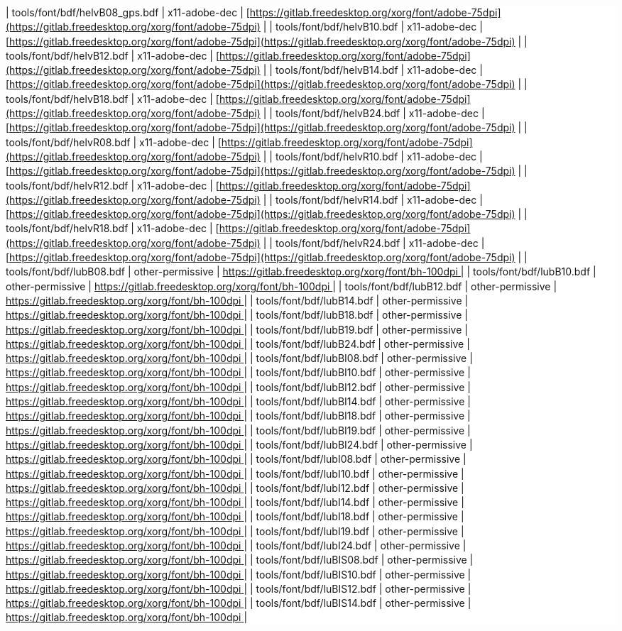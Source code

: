 | tools/font/bdf/helvB08_gps.bdf | x11-adobe-dec | [https://gitlab.freedesktop.org/xorg/font/adobe-75dpi](https://gitlab.freedesktop.org/xorg/font/adobe-75dpi) |
| tools/font/bdf/helvB10.bdf | x11-adobe-dec | [https://gitlab.freedesktop.org/xorg/font/adobe-75dpi](https://gitlab.freedesktop.org/xorg/font/adobe-75dpi) |
| tools/font/bdf/helvB12.bdf | x11-adobe-dec | [https://gitlab.freedesktop.org/xorg/font/adobe-75dpi](https://gitlab.freedesktop.org/xorg/font/adobe-75dpi) |
| tools/font/bdf/helvB14.bdf | x11-adobe-dec | [https://gitlab.freedesktop.org/xorg/font/adobe-75dpi](https://gitlab.freedesktop.org/xorg/font/adobe-75dpi) |
| tools/font/bdf/helvB18.bdf | x11-adobe-dec | [https://gitlab.freedesktop.org/xorg/font/adobe-75dpi](https://gitlab.freedesktop.org/xorg/font/adobe-75dpi) |
| tools/font/bdf/helvB24.bdf | x11-adobe-dec | [https://gitlab.freedesktop.org/xorg/font/adobe-75dpi](https://gitlab.freedesktop.org/xorg/font/adobe-75dpi) |
| tools/font/bdf/helvR08.bdf | x11-adobe-dec | [https://gitlab.freedesktop.org/xorg/font/adobe-75dpi](https://gitlab.freedesktop.org/xorg/font/adobe-75dpi) |
| tools/font/bdf/helvR10.bdf | x11-adobe-dec | [https://gitlab.freedesktop.org/xorg/font/adobe-75dpi](https://gitlab.freedesktop.org/xorg/font/adobe-75dpi) |
| tools/font/bdf/helvR12.bdf | x11-adobe-dec | [https://gitlab.freedesktop.org/xorg/font/adobe-75dpi](https://gitlab.freedesktop.org/xorg/font/adobe-75dpi) |
| tools/font/bdf/helvR14.bdf | x11-adobe-dec | [https://gitlab.freedesktop.org/xorg/font/adobe-75dpi](https://gitlab.freedesktop.org/xorg/font/adobe-75dpi) |
| tools/font/bdf/helvR18.bdf | x11-adobe-dec | [https://gitlab.freedesktop.org/xorg/font/adobe-75dpi](https://gitlab.freedesktop.org/xorg/font/adobe-75dpi) |
| tools/font/bdf/helvR24.bdf | x11-adobe-dec | [https://gitlab.freedesktop.org/xorg/font/adobe-75dpi](https://gitlab.freedesktop.org/xorg/font/adobe-75dpi) |
| tools/font/bdf/lubB08.bdf | other-permissive | [https://gitlab.freedesktop.org/xorg/font/bh-100dpi ](https://gitlab.freedesktop.org/xorg/font/bh-100dpi ) |
| tools/font/bdf/lubB10.bdf | other-permissive | [https://gitlab.freedesktop.org/xorg/font/bh-100dpi ](https://gitlab.freedesktop.org/xorg/font/bh-100dpi ) |
| tools/font/bdf/lubB12.bdf | other-permissive | [https://gitlab.freedesktop.org/xorg/font/bh-100dpi ](https://gitlab.freedesktop.org/xorg/font/bh-100dpi ) |
| tools/font/bdf/lubB14.bdf | other-permissive | [https://gitlab.freedesktop.org/xorg/font/bh-100dpi ](https://gitlab.freedesktop.org/xorg/font/bh-100dpi ) |
| tools/font/bdf/lubB18.bdf | other-permissive | [https://gitlab.freedesktop.org/xorg/font/bh-100dpi ](https://gitlab.freedesktop.org/xorg/font/bh-100dpi ) |
| tools/font/bdf/lubB19.bdf | other-permissive | [https://gitlab.freedesktop.org/xorg/font/bh-100dpi ](https://gitlab.freedesktop.org/xorg/font/bh-100dpi ) |
| tools/font/bdf/lubB24.bdf | other-permissive | [https://gitlab.freedesktop.org/xorg/font/bh-100dpi ](https://gitlab.freedesktop.org/xorg/font/bh-100dpi ) |
| tools/font/bdf/lubBI08.bdf | other-permissive | [https://gitlab.freedesktop.org/xorg/font/bh-100dpi ](https://gitlab.freedesktop.org/xorg/font/bh-100dpi ) |
| tools/font/bdf/lubBI10.bdf | other-permissive | [https://gitlab.freedesktop.org/xorg/font/bh-100dpi ](https://gitlab.freedesktop.org/xorg/font/bh-100dpi ) |
| tools/font/bdf/lubBI12.bdf | other-permissive | [https://gitlab.freedesktop.org/xorg/font/bh-100dpi ](https://gitlab.freedesktop.org/xorg/font/bh-100dpi ) |
| tools/font/bdf/lubBI14.bdf | other-permissive | [https://gitlab.freedesktop.org/xorg/font/bh-100dpi ](https://gitlab.freedesktop.org/xorg/font/bh-100dpi ) |
| tools/font/bdf/lubBI18.bdf | other-permissive | [https://gitlab.freedesktop.org/xorg/font/bh-100dpi ](https://gitlab.freedesktop.org/xorg/font/bh-100dpi ) |
| tools/font/bdf/lubBI19.bdf | other-permissive | [https://gitlab.freedesktop.org/xorg/font/bh-100dpi ](https://gitlab.freedesktop.org/xorg/font/bh-100dpi ) |
| tools/font/bdf/lubBI24.bdf | other-permissive | [https://gitlab.freedesktop.org/xorg/font/bh-100dpi ](https://gitlab.freedesktop.org/xorg/font/bh-100dpi ) |
| tools/font/bdf/lubI08.bdf | other-permissive | [https://gitlab.freedesktop.org/xorg/font/bh-100dpi ](https://gitlab.freedesktop.org/xorg/font/bh-100dpi ) |
| tools/font/bdf/lubI10.bdf | other-permissive | [https://gitlab.freedesktop.org/xorg/font/bh-100dpi ](https://gitlab.freedesktop.org/xorg/font/bh-100dpi ) |
| tools/font/bdf/lubI12.bdf | other-permissive | [https://gitlab.freedesktop.org/xorg/font/bh-100dpi ](https://gitlab.freedesktop.org/xorg/font/bh-100dpi ) |
| tools/font/bdf/lubI14.bdf | other-permissive | [https://gitlab.freedesktop.org/xorg/font/bh-100dpi ](https://gitlab.freedesktop.org/xorg/font/bh-100dpi ) |
| tools/font/bdf/lubI18.bdf | other-permissive | [https://gitlab.freedesktop.org/xorg/font/bh-100dpi ](https://gitlab.freedesktop.org/xorg/font/bh-100dpi ) |
| tools/font/bdf/lubI19.bdf | other-permissive | [https://gitlab.freedesktop.org/xorg/font/bh-100dpi ](https://gitlab.freedesktop.org/xorg/font/bh-100dpi ) |
| tools/font/bdf/lubI24.bdf | other-permissive | [https://gitlab.freedesktop.org/xorg/font/bh-100dpi ](https://gitlab.freedesktop.org/xorg/font/bh-100dpi ) |
| tools/font/bdf/luBIS08.bdf | other-permissive | [https://gitlab.freedesktop.org/xorg/font/bh-100dpi ](https://gitlab.freedesktop.org/xorg/font/bh-100dpi ) |
| tools/font/bdf/luBIS10.bdf | other-permissive | [https://gitlab.freedesktop.org/xorg/font/bh-100dpi ](https://gitlab.freedesktop.org/xorg/font/bh-100dpi ) |
| tools/font/bdf/luBIS12.bdf | other-permissive | [https://gitlab.freedesktop.org/xorg/font/bh-100dpi ](https://gitlab.freedesktop.org/xorg/font/bh-100dpi ) |
| tools/font/bdf/luBIS14.bdf | other-permissive | [https://gitlab.freedesktop.org/xorg/font/bh-100dpi ](https://gitlab.freedesktop.org/xorg/font/bh-100dpi ) |